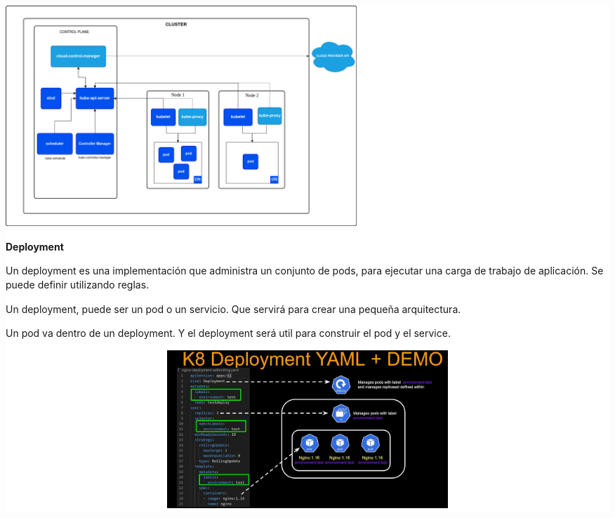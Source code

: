 <img src="./images/architecture.png" width="500" />
</div>

**Deployment**

Un deployment es una implementación que administra un conjunto de pods, para ejecutar una carga de trabajo de aplicación. Se puede definir utilizando reglas. 

Un deployment, puede ser un pod o un servicio. Que servirá para crear una pequeña arquitectura. 

Un pod va dentro de un deployment. Y el deployment será util para construir el pod y el service.

<div align="center">
<img src="./images/deployment.png" width="400" />
